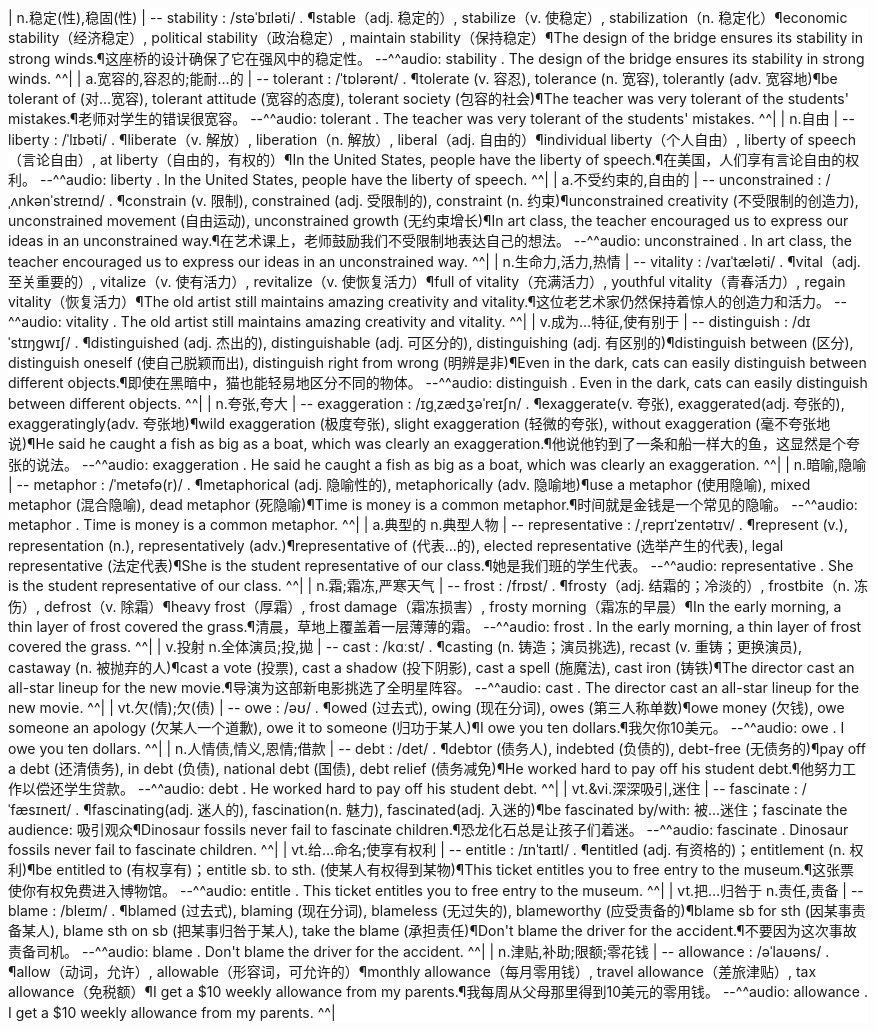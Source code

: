 | n.稳定(性),稳固(性) | -- stability : /stəˈbɪləti/ . ¶stable（adj. 稳定的）, stabilize（v. 使稳定）, stabilization（n. 稳定化）¶economic stability（经济稳定）, political stability（政治稳定）, maintain stability（保持稳定）¶The design of the bridge ensures its stability in strong winds.¶这座桥的设计确保了它在强风中的稳定性。 --^^audio: stability . The design of the bridge ensures its stability in strong winds. ^^|
| a.宽容的,容忍的;能耐…的 | -- tolerant : /ˈtɒlərənt/ . ¶tolerate (v. 容忍), tolerance (n. 宽容), tolerantly (adv. 宽容地)¶be tolerant of (对...宽容), tolerant attitude (宽容的态度), tolerant society (包容的社会)¶The teacher was very tolerant of the students' mistakes.¶老师对学生的错误很宽容。 --^^audio: tolerant . The teacher was very tolerant of the students' mistakes. ^^|
| n.自由 | -- liberty : /ˈlɪbəti/ . ¶liberate（v. 解放）, liberation（n. 解放）, liberal（adj. 自由的）¶individual liberty（个人自由）, liberty of speech（言论自由）, at liberty（自由的，有权的）¶In the United States, people have the liberty of speech.¶在美国，人们享有言论自由的权利。 --^^audio: liberty . In the United States, people have the liberty of speech. ^^|
| a.不受约束的,自由的 | -- unconstrained : /ˌʌnkənˈstreɪnd/ . ¶constrain (v. 限制), constrained (adj. 受限制的), constraint (n. 约束)¶unconstrained creativity (不受限制的创造力), unconstrained movement (自由运动), unconstrained growth (无约束增长)¶In art class, the teacher encouraged us to express our ideas in an unconstrained way.¶在艺术课上，老师鼓励我们不受限制地表达自己的想法。 --^^audio: unconstrained . In art class, the teacher encouraged us to express our ideas in an unconstrained way. ^^|
| n.生命力,活力,热情 | -- vitality : /vaɪˈtæləti/ . ¶vital（adj. 至关重要的）, vitalize（v. 使有活力）, revitalize（v. 使恢复活力）¶full of vitality（充满活力）, youthful vitality（青春活力）, regain vitality（恢复活力）¶The old artist still maintains amazing creativity and vitality.¶这位老艺术家仍然保持着惊人的创造力和活力。 --^^audio: vitality . The old artist still maintains amazing creativity and vitality. ^^|
| v.成为…特征,使有别于 | -- distinguish : /dɪˈstɪŋɡwɪʃ/ . ¶distinguished (adj. 杰出的), distinguishable (adj. 可区分的), distinguishing (adj. 有区别的)¶distinguish between (区分), distinguish oneself (使自己脱颖而出), distinguish right from wrong (明辨是非)¶Even in the dark, cats can easily distinguish between different objects.¶即使在黑暗中，猫也能轻易地区分不同的物体。 --^^audio: distinguish . Even in the dark, cats can easily distinguish between different objects. ^^|
| n.夸张,夸大 | -- exaggeration : /ɪɡˌzædʒəˈreɪʃn/ . ¶exaggerate(v. 夸张), exaggerated(adj. 夸张的), exaggeratingly(adv. 夸张地)¶wild exaggeration (极度夸张), slight exaggeration (轻微的夸张), without exaggeration (毫不夸张地说)¶He said he caught a fish as big as a boat, which was clearly an exaggeration.¶他说他钓到了一条和船一样大的鱼，这显然是个夸张的说法。 --^^audio: exaggeration . He said he caught a fish as big as a boat, which was clearly an exaggeration. ^^|
| n.暗喻,隐喻 | -- metaphor : /ˈmetəfə(r)/ . ¶metaphorical (adj. 隐喻性的), metaphorically (adv. 隐喻地)¶use a metaphor (使用隐喻), mixed metaphor (混合隐喻), dead metaphor (死隐喻)¶Time is money is a common metaphor.¶时间就是金钱是一个常见的隐喻。 --^^audio: metaphor . Time is money is a common metaphor. ^^|
| a.典型的 n.典型人物 | -- representative : /ˌreprɪˈzentətɪv/ . ¶represent (v.), representation (n.), representatively (adv.)¶representative of (代表...的), elected representative (选举产生的代表), legal representative (法定代表)¶She is the student representative of our class.¶她是我们班的学生代表。 --^^audio: representative . She is the student representative of our class. ^^|
| n.霜;霜冻,严寒天气 | -- frost : /frɒst/ . ¶frosty（adj. 结霜的；冷淡的）, frostbite（n. 冻伤）, defrost（v. 除霜）¶heavy frost（厚霜）, frost damage（霜冻损害）, frosty morning（霜冻的早晨）¶In the early morning, a thin layer of frost covered the grass.¶清晨，草地上覆盖着一层薄薄的霜。 --^^audio: frost . In the early morning, a thin layer of frost covered the grass. ^^|
| v.投射 n.全体演员;投,拋 | -- cast : /kɑːst/ . ¶casting (n. 铸造；演员挑选), recast (v. 重铸；更换演员), castaway (n. 被抛弃的人)¶cast a vote (投票), cast a shadow (投下阴影), cast a spell (施魔法), cast iron (铸铁)¶The director cast an all-star lineup for the new movie.¶导演为这部新电影挑选了全明星阵容。 --^^audio: cast . The director cast an all-star lineup for the new movie. ^^|
| vt.欠(情);欠(债) | -- owe : /əʊ/ . ¶owed (过去式), owing (现在分词), owes (第三人称单数)¶owe money (欠钱), owe someone an apology (欠某人一个道歉), owe it to someone (归功于某人)¶I owe you ten dollars.¶我欠你10美元。 --^^audio: owe . I owe you ten dollars. ^^|
| n.人情债,情义,恩情;借款 | -- debt : /det/ . ¶debtor (债务人), indebted (负债的), debt-free (无债务的)¶pay off a debt (还清债务), in debt (负债), national debt (国债), debt relief (债务减免)¶He worked hard to pay off his student debt.¶他努力工作以偿还学生贷款。 --^^audio: debt . He worked hard to pay off his student debt. ^^|
| vt.&vi.深深吸引,迷住 | -- fascinate : /ˈfæsɪneɪt/ . ¶fascinating(adj. 迷人的), fascination(n. 魅力), fascinated(adj. 入迷的)¶be fascinated by/with: 被...迷住；fascinate the audience: 吸引观众¶Dinosaur fossils never fail to fascinate children.¶恐龙化石总是让孩子们着迷。 --^^audio: fascinate . Dinosaur fossils never fail to fascinate children. ^^|
| vt.给…命名;使享有权利 | -- entitle : /ɪnˈtaɪtl/ . ¶entitled (adj. 有资格的)；entitlement (n. 权利)¶be entitled to (有权享有)；entitle sb. to sth. (使某人有权得到某物)¶This ticket entitles you to free entry to the museum.¶这张票使你有权免费进入博物馆。 --^^audio: entitle . This ticket entitles you to free entry to the museum. ^^|
| vt.把…归咎于 n.责任,责备 | -- blame : /bleɪm/ . ¶blamed (过去式), blaming (现在分词), blameless (无过失的), blameworthy (应受责备的)¶blame sb for sth (因某事责备某人), blame sth on sb (把某事归咎于某人), take the blame (承担责任)¶Don't blame the driver for the accident.¶不要因为这次事故责备司机。 --^^audio: blame . Don't blame the driver for the accident. ^^|
| n.津贴,补助;限额;零花钱 | -- allowance : /əˈlaʊəns/ . ¶allow（动词，允许）, allowable（形容词，可允许的）¶monthly allowance（每月零用钱）, travel allowance（差旅津贴）, tax allowance（免税额）¶I get a $10 weekly allowance from my parents.¶我每周从父母那里得到10美元的零用钱。 --^^audio: allowance . I get a $10 weekly allowance from my parents. ^^|